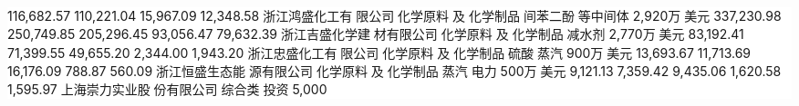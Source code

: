116,682.57
110,221.04
15,967.09
12,348.58
浙江鸿盛化工有
限公司
化学原料
及
化学制品
间苯二酚
等中间体
2,920万
美元
337,230.98
250,749.85
205,296.45
93,056.47
79,632.39
浙江吉盛化学建
材有限公司
化学原料
及
化学制品
减水剂
2,770万
美元
83,192.41
71,399.55
49,655.20
2,344.00
1,943.20
浙江忠盛化工有
限公司
化学原料
及
化学制品
硫酸
蒸汽
900万
美元
13,693.67
11,713.69
16,176.09
788.87
560.09
浙江恒盛生态能
源有限公司
化学原料
及
化学制品
蒸汽
电力
500万
美元
9,121.13
7,359.42
9,435.06
1,620.58
1,595.97
上海崇力实业股
份有限公司
综合类
投资
5,000